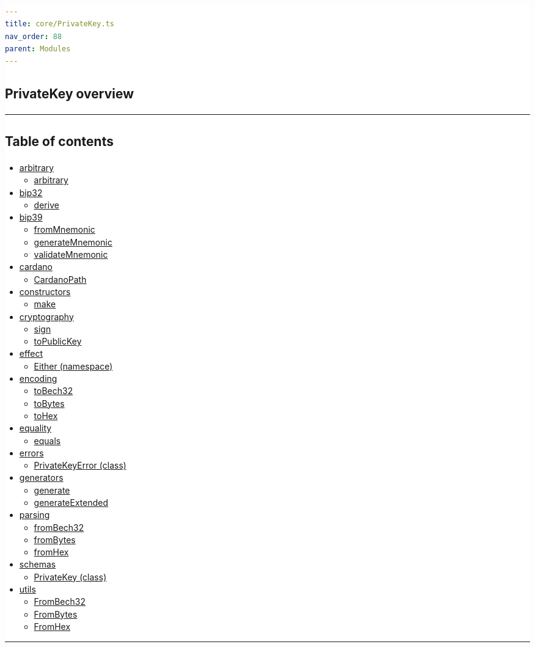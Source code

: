 ```yaml
---
title: core/PrivateKey.ts
nav_order: 88
parent: Modules
---
```


## PrivateKey overview

---

<h2 class="text-delta">Table of contents</h2>

- [arbitrary](#arbitrary)
  - [arbitrary](#arbitrary-1)
- [bip32](#bip32)
  - [derive](#derive)
- [bip39](#bip39)
  - [fromMnemonic](#frommnemonic)
  - [generateMnemonic](#generatemnemonic)
  - [validateMnemonic](#validatemnemonic)
- [cardano](#cardano)
  - [CardanoPath](#cardanopath)
- [constructors](#constructors)
  - [make](#make)
- [cryptography](#cryptography)
  - [sign](#sign)
  - [toPublicKey](#topublickey)
- [effect](#effect)
  - [Either (namespace)](#either-namespace)
- [encoding](#encoding)
  - [toBech32](#tobech32)
  - [toBytes](#tobytes)
  - [toHex](#tohex)
- [equality](#equality)
  - [equals](#equals)
- [errors](#errors)
  - [PrivateKeyError (class)](#privatekeyerror-class)
- [generators](#generators)
  - [generate](#generate)
  - [generateExtended](#generateextended)
- [parsing](#parsing)
  - [fromBech32](#frombech32)
  - [fromBytes](#frombytes)
  - [fromHex](#fromhex)
- [schemas](#schemas)
  - [PrivateKey (class)](#privatekey-class)
- [utils](#utils)
  - [FromBech32](#frombech32-1)
  - [FromBytes](#frombytes-1)
  - [FromHex](#fromhex-1)

---